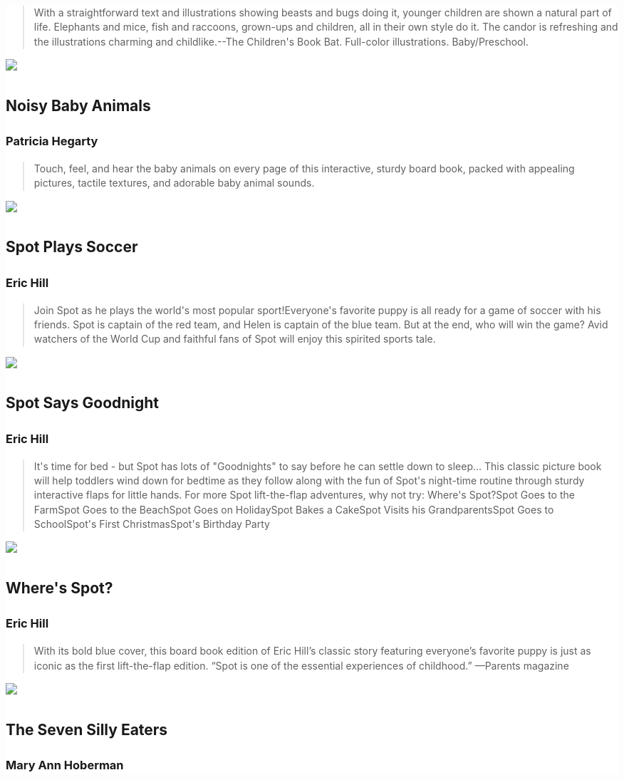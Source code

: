 <p><blockquote>With a straightforward text and illustrations showing beasts and bugs doing it, younger children are shown a natural part of life. Elephants and mice, fish and raccoons, grown-ups and children, all in their own style do it. The candor is refreshing and the illustrations charming and childlike.--The Children's Book Bat. Full-color illustrations. Baby/Preschool.</blockquote></p>
</div></div>
<div class="book">
<img src="/static/images/books/childrens-books/drIHkAEACAAJ.jpg" />
<div class="book-content">
<a name='noisy-baby-animals'></a>
<h2>Noisy Baby Animals</h2>
<h3>Patricia Hegarty</h3>
<p><blockquote>Touch, feel, and hear the baby animals on every page of this interactive, sturdy board book, packed with appealing pictures, tactile textures, and adorable baby animal sounds.</blockquote></p>
</div></div>
<div class="book">
<img src="/static/images/books/childrens-books/yr2MEAAAQBAJ.jpg" />
<div class="book-content">
<a name='spot-plays-soccer'></a>
<h2>Spot Plays Soccer</h2>
<h3>Eric Hill</h3>
<p><blockquote>Join Spot as he plays the world's most popular sport!Everyone's favorite puppy is all ready for a game of soccer with his friends. Spot is captain of the red team, and Helen is captain of the blue team. But at the end, who will win the game? Avid watchers of the World Cup and faithful fans of Spot will enjoy this spirited sports tale.</blockquote></p>
</div></div>
<div class="book">
<img src="/static/images/books/childrens-books/FLHZYgEACAAJ.jpg" />
<div class="book-content">
<a name='spot-says-goodnight'></a>
<h2>Spot Says Goodnight</h2>
<h3>Eric Hill</h3>
<p><blockquote>It's time for bed - but Spot has lots of "Goodnights" to say before he can settle down to sleep... This classic picture book will help toddlers wind down for bedtime as they follow along with the fun of Spot's night-time routine through sturdy interactive flaps for little hands. For more Spot lift-the-flap adventures, why not try: Where's Spot?Spot Goes to the FarmSpot Goes to the BeachSpot Goes on HolidaySpot Bakes a CakeSpot Visits his GrandparentsSpot Goes to SchoolSpot's First ChristmasSpot's Birthday Party</blockquote></p>
</div></div>
<div class="book">
<img src="/static/images/books/childrens-books/YAuTEAAAQBAJ.jpg" />
<div class="book-content">
<a name='wheres-spot'></a>
<h2>Where's Spot?</h2>
<h3>Eric Hill</h3>
<p><blockquote>With its bold blue cover, this board book edition of Eric Hill’s classic story featuring everyone’s favorite puppy is just as iconic as the first lift-the-flap edition. “Spot is one of the essential experiences of childhood.” —Parents magazine</blockquote></p>
</div></div>
<div class="book">
<img src="/static/images/books/childrens-books/XTPaWiIkYzQC.jpg" />
<div class="book-content">
<a name='the-seven-silly-eaters'></a>
<h2>The Seven Silly Eaters</h2>
<h3>Mary Ann Hoberman</h3>
